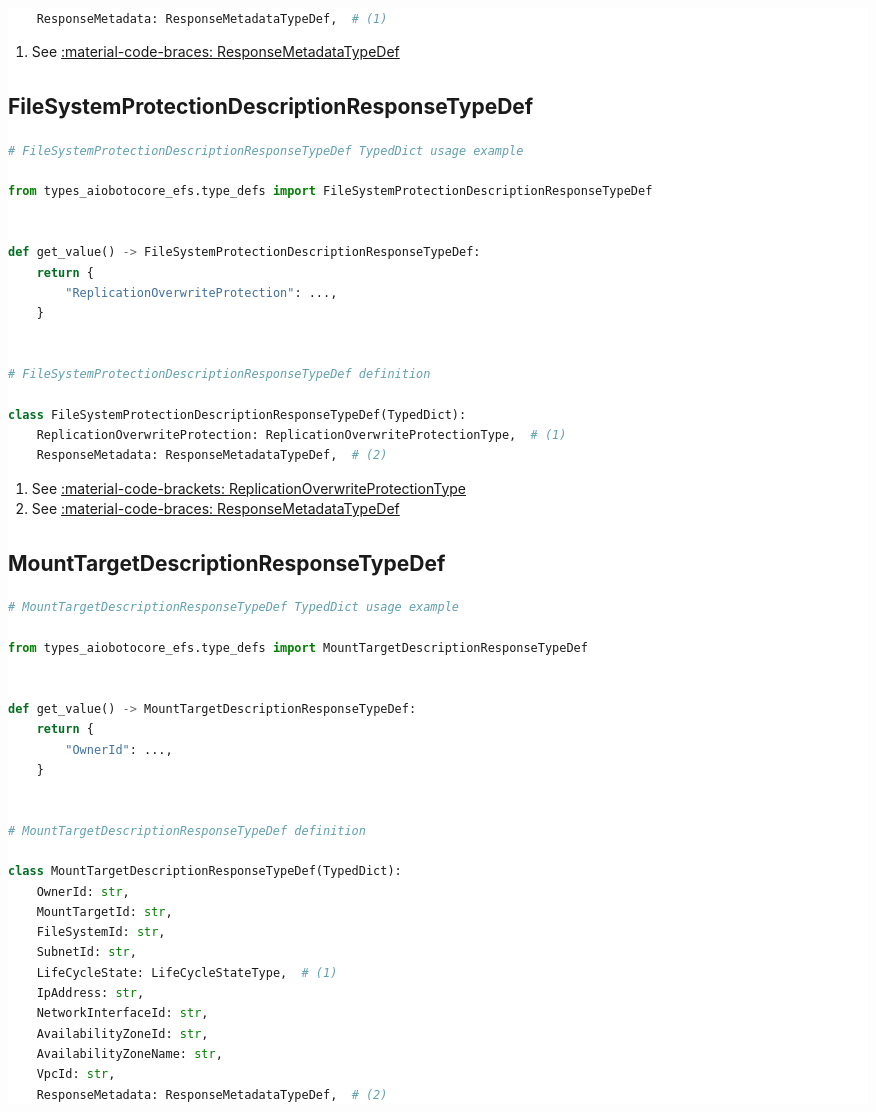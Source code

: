 ```python
    ResponseMetadata: ResponseMetadataTypeDef,  # (1)
```

1. See [:material-code-braces: ResponseMetadataTypeDef](./type_defs.md#responsemetadatatypedef) 
## FileSystemProtectionDescriptionResponseTypeDef

```python
# FileSystemProtectionDescriptionResponseTypeDef TypedDict usage example

from types_aiobotocore_efs.type_defs import FileSystemProtectionDescriptionResponseTypeDef


def get_value() -> FileSystemProtectionDescriptionResponseTypeDef:
    return {
        "ReplicationOverwriteProtection": ...,
    }


# FileSystemProtectionDescriptionResponseTypeDef definition

class FileSystemProtectionDescriptionResponseTypeDef(TypedDict):
    ReplicationOverwriteProtection: ReplicationOverwriteProtectionType,  # (1)
    ResponseMetadata: ResponseMetadataTypeDef,  # (2)
```

1. See [:material-code-brackets: ReplicationOverwriteProtectionType](./literals.md#replicationoverwriteprotectiontype) 
2. See [:material-code-braces: ResponseMetadataTypeDef](./type_defs.md#responsemetadatatypedef) 
## MountTargetDescriptionResponseTypeDef

```python
# MountTargetDescriptionResponseTypeDef TypedDict usage example

from types_aiobotocore_efs.type_defs import MountTargetDescriptionResponseTypeDef


def get_value() -> MountTargetDescriptionResponseTypeDef:
    return {
        "OwnerId": ...,
    }


# MountTargetDescriptionResponseTypeDef definition

class MountTargetDescriptionResponseTypeDef(TypedDict):
    OwnerId: str,
    MountTargetId: str,
    FileSystemId: str,
    SubnetId: str,
    LifeCycleState: LifeCycleStateType,  # (1)
    IpAddress: str,
    NetworkInterfaceId: str,
    AvailabilityZoneId: str,
    AvailabilityZoneName: str,
    VpcId: str,
    ResponseMetadata: ResponseMetadataTypeDef,  # (2)
```
